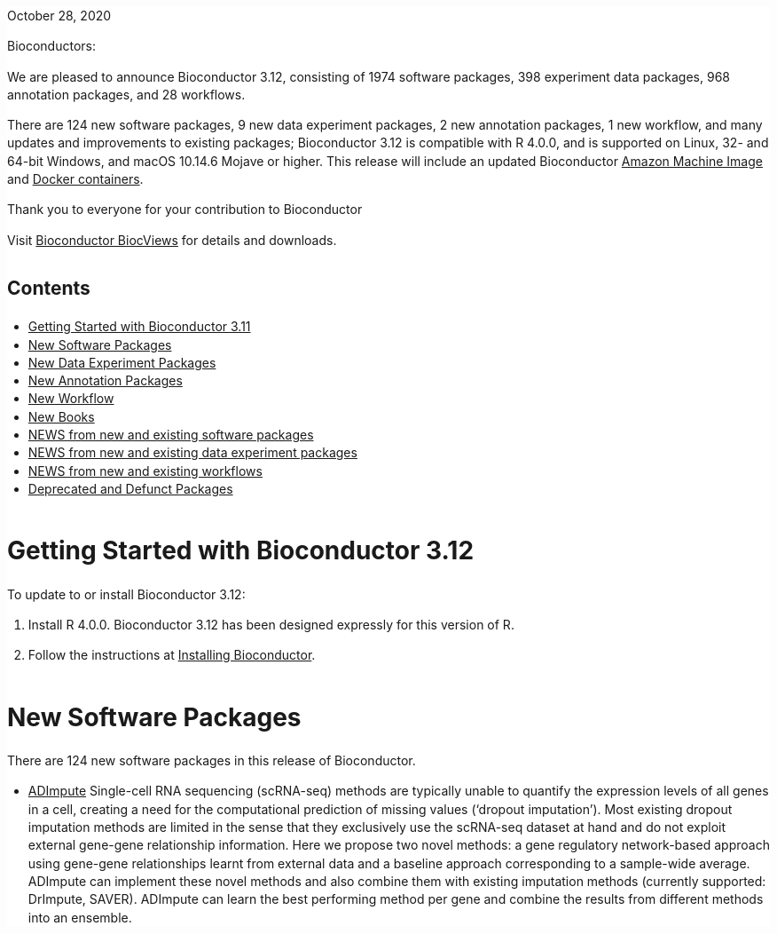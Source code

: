 October 28, 2020

Bioconductors:

We are pleased to announce Bioconductor 3.12, consisting of 
1974 software packages, 398 experiment data packages, 968 annotation
packages, and 28 workflows.

There are 124 new software packages, 9 new data experiment packages,
2 new annotation packages, 1 new workflow, and many updates and improvements
to existing packages; Bioconductor 3.12 is compatible with R 4.0.0,
and is supported on Linux, 32- and 64-bit Windows, and macOS 10.14.6 Mojave
or higher.  This release will include an updated Bioconductor [Amazon Machine
Image][1] and [Docker containers][2].

Thank you to everyone for your contribution to Bioconductor

Visit [Bioconductor BiocViews][3]
for details and downloads.

[1]: /help/bioconductor-cloud-ami/
[2]: /help/docker/
[3]: /packages/release/BiocViews.html

Contents
--------

* [Getting Started with Bioconductor 3.11](#getting-started-with-bioconductor-311)
* [New Software Packages](#new-software-packages)
* [New Data Experiment Packages](#new-data-experiment-packages)
* [New Annotation Packages](#new-annotation-packages)
* [New Workflow](#new-workflow-packages)
* [New Books](#new-books)
* [NEWS from new and existing software packages](#news-from-new-and-existing-software-packages)
* [NEWS from new and existing data experiment packages](#news-from-new-and-existing-data-experiment-packages)
* [NEWS from new and existing workflows](#news-from-new-and-existing-workflows)
* [Deprecated and Defunct Packages](#deprecated-and-defunct-packages)

Getting Started with Bioconductor 3.12
======================================

To update to or install Bioconductor 3.12:

1. Install R 4.0.0. Bioconductor 3.12 has been designed expressly for
   this version of R.

2. Follow the instructions at
   [Installing Bioconductor](/install/).

New Software Packages
=====================

There are 124 new software packages in this release of Bioconductor.

- [ADImpute](/packages/ADImpute) Single-cell RNA sequencing
  (scRNA-seq) methods are typically unable to quantify the expression
  levels of all genes in a cell, creating a need for the
  computational prediction of missing values (‘dropout imputation’).
  Most existing dropout imputation methods are limited in the sense
  that they exclusively use the scRNA-seq dataset at hand and do not
  exploit external gene-gene relationship information. Here we
  propose two novel methods: a gene regulatory network-based approach
  using gene-gene relationships learnt from external data and a
  baseline approach corresponding to a sample-wide average. ADImpute
  can implement these novel methods and also combine them with
  existing imputation methods (currently supported: DrImpute, SAVER).
  ADImpute can learn the best performing method per gene and combine
  the results from different methods into an ensemble.
